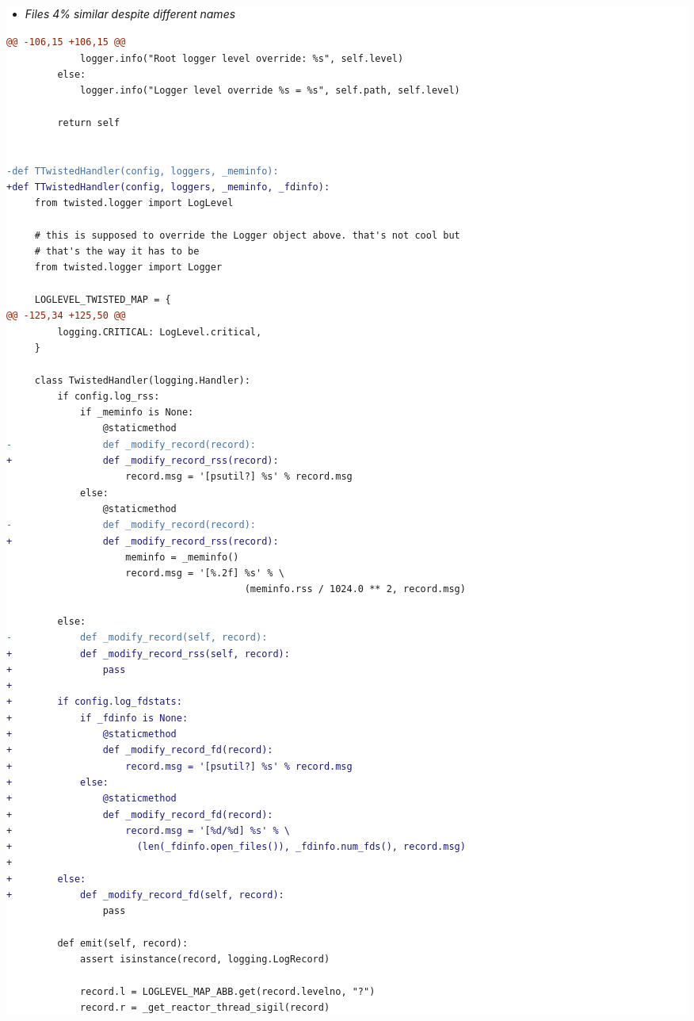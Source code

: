  * *Files 4% similar despite different names*

```diff
@@ -106,15 +106,15 @@
             logger.info("Root logger level override: %s", self.level)
         else:
             logger.info("Logger level override %s = %s", self.path, self.level)
 
         return self
 
 
-def TTwistedHandler(config, loggers, _meminfo):
+def TTwistedHandler(config, loggers, _meminfo, _fdinfo):
     from twisted.logger import LogLevel
 
     # this is supposed to override the Logger object above. that's not cool but
     # that's the way it has to be
     from twisted.logger import Logger
 
     LOGLEVEL_TWISTED_MAP = {
@@ -125,34 +125,50 @@
         logging.CRITICAL: LogLevel.critical,
     }
 
     class TwistedHandler(logging.Handler):
         if config.log_rss:
             if _meminfo is None:
                 @staticmethod
-                def _modify_record(record):
+                def _modify_record_rss(record):
                     record.msg = '[psutil?] %s' % record.msg
             else:
                 @staticmethod
-                def _modify_record(record):
+                def _modify_record_rss(record):
                     meminfo = _meminfo()
                     record.msg = '[%.2f] %s' % \
                                          (meminfo.rss / 1024.0 ** 2, record.msg)
 
         else:
-            def _modify_record(self, record):
+            def _modify_record_rss(self, record):
+                pass
+
+        if config.log_fdstats:
+            if _fdinfo is None:
+                @staticmethod
+                def _modify_record_fd(record):
+                    record.msg = '[psutil?] %s' % record.msg
+            else:
+                @staticmethod
+                def _modify_record_fd(record):
+                    record.msg = '[%d/%d] %s' % \
+                      (len(_fdinfo.open_files()), _fdinfo.num_fds(), record.msg)
+
+        else:
+            def _modify_record_fd(self, record):
                 pass
 
         def emit(self, record):
             assert isinstance(record, logging.LogRecord)
 
             record.l = LOGLEVEL_MAP_ABB.get(record.levelno, "?")
             record.r = _get_reactor_thread_sigil(record)
```
